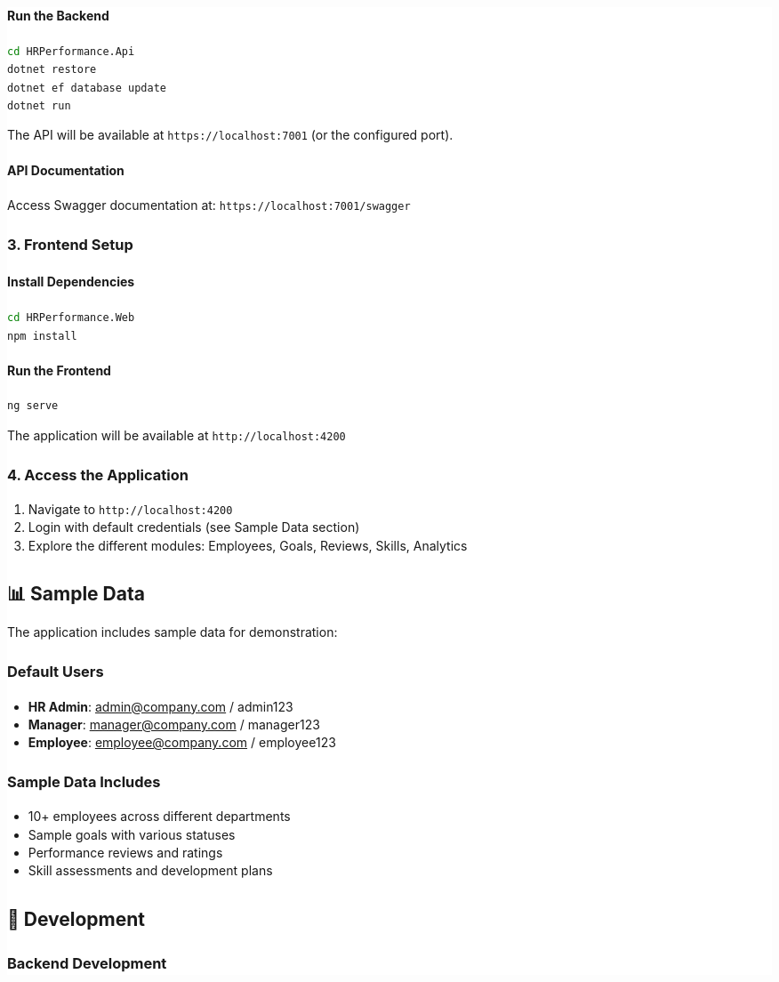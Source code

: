 #### Run the Backend
```bash
cd HRPerformance.Api
dotnet restore
dotnet ef database update
dotnet run
```

The API will be available at `https://localhost:7001` (or the configured port).

#### API Documentation
Access Swagger documentation at: `https://localhost:7001/swagger`

### 3. Frontend Setup

#### Install Dependencies
```bash
cd HRPerformance.Web
npm install
```

#### Run the Frontend
```bash
ng serve
```

The application will be available at `http://localhost:4200`

### 4. Access the Application

1. Navigate to `http://localhost:4200`
2. Login with default credentials (see Sample Data section)
3. Explore the different modules: Employees, Goals, Reviews, Skills, Analytics

## 📊 Sample Data

The application includes sample data for demonstration:

### Default Users
- **HR Admin**: admin@company.com / admin123
- **Manager**: manager@company.com / manager123
- **Employee**: employee@company.com / employee123

### Sample Data Includes
- 10+ employees across different departments
- Sample goals with various statuses
- Performance reviews and ratings
- Skill assessments and development plans

## 🔧 Development

### Backend Development
